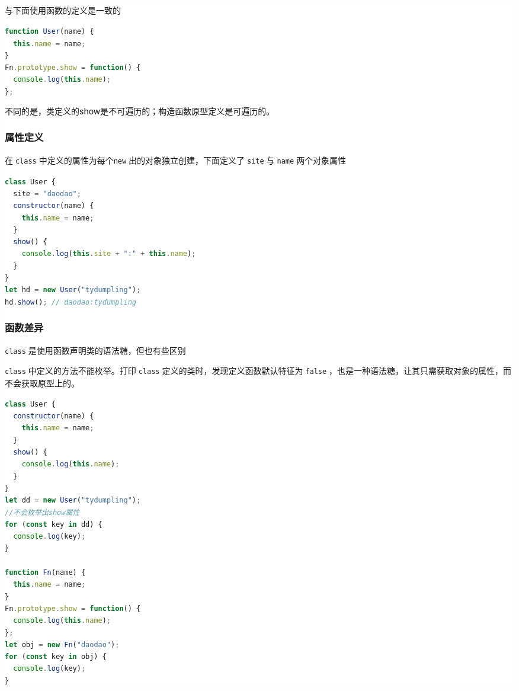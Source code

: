 与下面使用函数的定义是一致的

```js
function User(name) {
  this.name = name;
}
Fn.prototype.show = function() {
  console.log(this.name);
};
```

不同的是，类定义的show是不可遍历的；构造函数原型定义是可遍历的。

### 属性定义

在 `class` 中定义的属性为每个`new` 出的对象独立创建，下面定义了 `site` 与 `name` 两个对象属性

```js
class User {
  site = "daodao";
  constructor(name) {
    this.name = name;
  }
  show() {
    console.log(this.site + ":" + this.name);
  }
}
let hd = new User("tydumpling");
hd.show(); // daodao:tydumpling
```

### 函数差异

`class` 是使用函数声明类的语法糖，但也有些区别

`class` 中定义的方法不能枚举。打印 `class` 定义的类时，发现定义函数默认特征为 `false` ，也是一种语法糖，让其只需获取对象的属性，而不会获取原型上的。

```js
class User {
  constructor(name) {
    this.name = name;
  }
  show() {
    console.log(this.name);
  }
}
let dd = new User("tydumpling");
//不会枚举出show属性
for (const key in dd) {
  console.log(key);
}

function Fn(name) {
  this.name = name;
}
Fn.prototype.show = function() {
  console.log(this.name);
};
let obj = new Fn("daodao");
for (const key in obj) {
  console.log(key);
}
```
